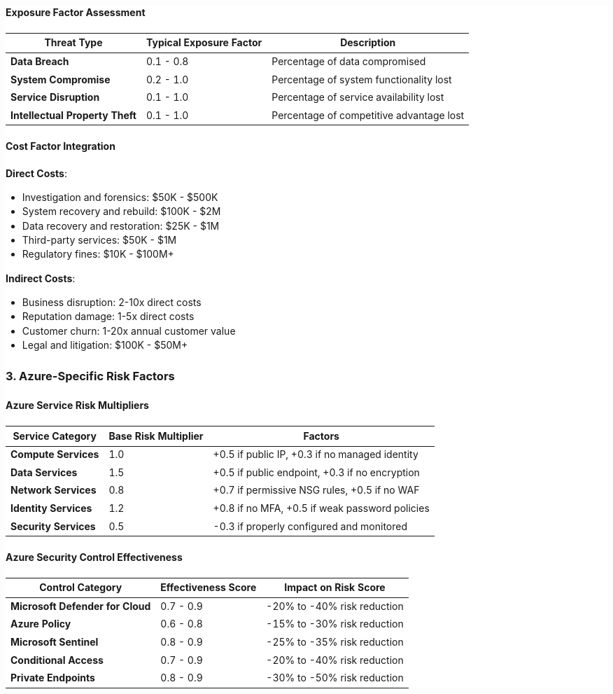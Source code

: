 #### **Exposure Factor Assessment**

| Threat Type | Typical Exposure Factor | Description |
|-------------|------------------------|-------------|
| **Data Breach** | 0.1 - 0.8 | Percentage of data compromised |
| **System Compromise** | 0.2 - 1.0 | Percentage of system functionality lost |
| **Service Disruption** | 0.1 - 1.0 | Percentage of service availability lost |
| **Intellectual Property Theft** | 0.1 - 1.0 | Percentage of competitive advantage lost |

#### **Cost Factor Integration**

**Direct Costs**:
- Investigation and forensics: $50K - $500K
- System recovery and rebuild: $100K - $2M
- Data recovery and restoration: $25K - $1M
- Third-party services: $50K - $1M
- Regulatory fines: $10K - $100M+

**Indirect Costs**:
- Business disruption: 2-10x direct costs
- Reputation damage: 1-5x direct costs
- Customer churn: 1-20x annual customer value
- Legal and litigation: $100K - $50M+

### 3. Azure-Specific Risk Factors

#### **Azure Service Risk Multipliers**

| Service Category | Base Risk Multiplier | Factors |
|------------------|----------------------|---------|
| **Compute Services** | 1.0 | +0.5 if public IP, +0.3 if no managed identity |
| **Data Services** | 1.5 | +0.5 if public endpoint, +0.3 if no encryption |
| **Network Services** | 0.8 | +0.7 if permissive NSG rules, +0.5 if no WAF |
| **Identity Services** | 1.2 | +0.8 if no MFA, +0.5 if weak password policies |
| **Security Services** | 0.5 | -0.3 if properly configured and monitored |

#### **Azure Security Control Effectiveness**

| Control Category | Effectiveness Score | Impact on Risk Score |
|------------------|-------------------|----------------------|
| **Microsoft Defender for Cloud** | 0.7 - 0.9 | -20% to -40% risk reduction |
| **Azure Policy** | 0.6 - 0.8 | -15% to -30% risk reduction |
| **Microsoft Sentinel** | 0.8 - 0.9 | -25% to -35% risk reduction |
| **Conditional Access** | 0.7 - 0.9 | -20% to -40% risk reduction |
| **Private Endpoints** | 0.8 - 0.9 | -30% to -50% risk reduction |
